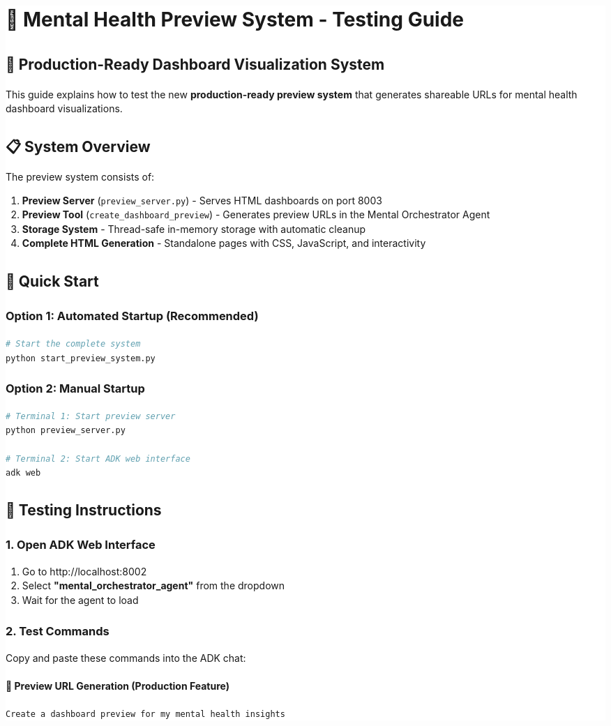 # 🧠 Mental Health Preview System - Testing Guide

## 🚀 Production-Ready Dashboard Visualization System

This guide explains how to test the new **production-ready preview system** that generates shareable URLs for mental health dashboard visualizations.

## 📋 System Overview

The preview system consists of:

1. **Preview Server** (`preview_server.py`) - Serves HTML dashboards on port 8003
2. **Preview Tool** (`create_dashboard_preview`) - Generates preview URLs in the Mental Orchestrator Agent
3. **Storage System** - Thread-safe in-memory storage with automatic cleanup
4. **Complete HTML Generation** - Standalone pages with CSS, JavaScript, and interactivity

## 🔧 Quick Start

### Option 1: Automated Startup (Recommended)

```bash
# Start the complete system
python start_preview_system.py
```

### Option 2: Manual Startup

```bash
# Terminal 1: Start preview server
python preview_server.py

# Terminal 2: Start ADK web interface
adk web
```

## 🧪 Testing Instructions

### 1. Open ADK Web Interface

1. Go to http://localhost:8002
2. Select **"mental_orchestrator_agent"** from the dropdown
3. Wait for the agent to load

### 2. Test Commands

Copy and paste these commands into the ADK chat:

#### 🎯 Preview URL Generation (Production Feature)
```
Create a dashboard preview for my mental health insights
```
